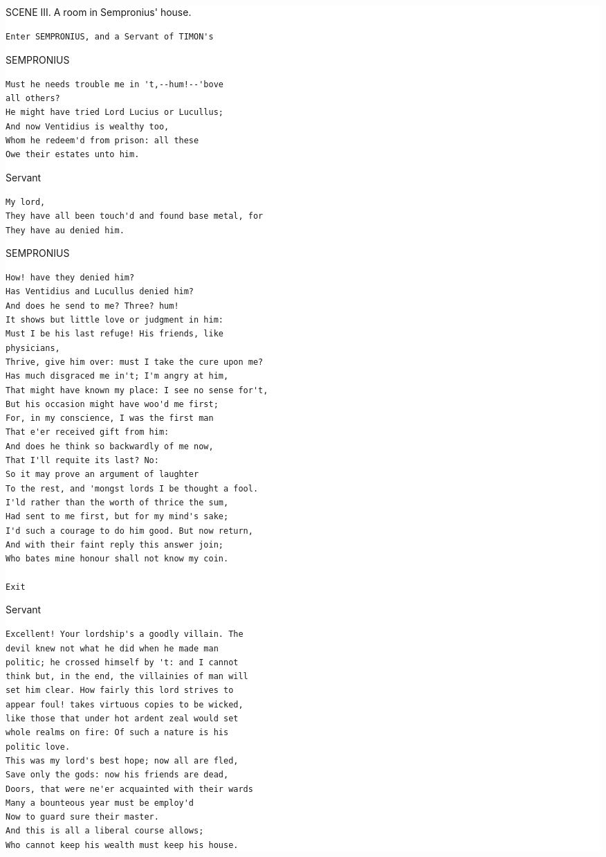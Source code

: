 SCENE III. A room in Sempronius' house.

    Enter SEMPRONIUS, and a Servant of TIMON's 

SEMPRONIUS

    Must he needs trouble me in 't,--hum!--'bove
    all others?
    He might have tried Lord Lucius or Lucullus;
    And now Ventidius is wealthy too,
    Whom he redeem'd from prison: all these
    Owe their estates unto him.

Servant

    My lord,
    They have all been touch'd and found base metal, for
    They have au denied him.

SEMPRONIUS

    How! have they denied him?
    Has Ventidius and Lucullus denied him?
    And does he send to me? Three? hum!
    It shows but little love or judgment in him:
    Must I be his last refuge! His friends, like
    physicians,
    Thrive, give him over: must I take the cure upon me?
    Has much disgraced me in't; I'm angry at him,
    That might have known my place: I see no sense for't,
    But his occasion might have woo'd me first;
    For, in my conscience, I was the first man
    That e'er received gift from him:
    And does he think so backwardly of me now,
    That I'll requite its last? No:
    So it may prove an argument of laughter
    To the rest, and 'mongst lords I be thought a fool.
    I'ld rather than the worth of thrice the sum,
    Had sent to me first, but for my mind's sake;
    I'd such a courage to do him good. But now return,
    And with their faint reply this answer join;
    Who bates mine honour shall not know my coin.

    Exit

Servant

    Excellent! Your lordship's a goodly villain. The
    devil knew not what he did when he made man
    politic; he crossed himself by 't: and I cannot
    think but, in the end, the villainies of man will
    set him clear. How fairly this lord strives to
    appear foul! takes virtuous copies to be wicked,
    like those that under hot ardent zeal would set
    whole realms on fire: Of such a nature is his
    politic love.
    This was my lord's best hope; now all are fled,
    Save only the gods: now his friends are dead,
    Doors, that were ne'er acquainted with their wards
    Many a bounteous year must be employ'd
    Now to guard sure their master.
    And this is all a liberal course allows;
    Who cannot keep his wealth must keep his house.
